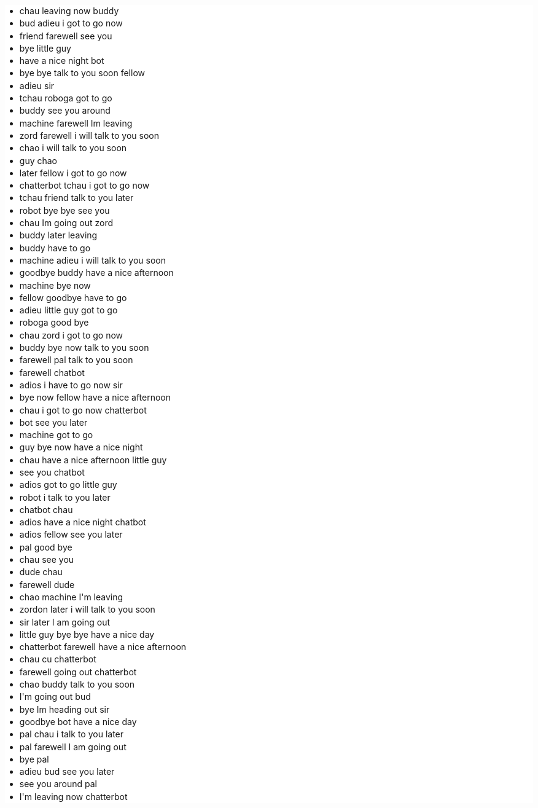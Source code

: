 - chau leaving now buddy
- bud adieu i got to go now
- friend farewell see you
- bye little guy
- have a nice night bot
- bye bye talk to you soon fellow
- adieu sir
- tchau roboga got to go
- buddy see you around
- machine farewell Im leaving
- zord farewell i will talk to you soon
- chao i will talk to you soon
- guy chao
- later fellow i got to go now
- chatterbot tchau i got to go now
- tchau friend talk to you later
- robot bye bye see you
- chau Im going out zord
- buddy later leaving
- buddy have to go
- machine adieu i will talk to you soon
- goodbye buddy have a nice afternoon
- machine bye now
- fellow goodbye have to go
- adieu little guy got to go
- roboga good bye
- chau zord i got to go now
- buddy bye now talk to you soon
- farewell pal talk to you soon
- farewell chatbot
- adios i have to go now sir
- bye now fellow have a nice afternoon
- chau i got to go now chatterbot
- bot see you later
- machine got to go
- guy bye now have a nice night
- chau have a nice afternoon little guy
- see you chatbot
- adios got to go little guy
- robot i talk to you later
- chatbot chau
- adios have a nice night chatbot
- adios fellow see you later
- pal good bye
- chau see you
- dude chau
- farewell dude
- chao machine I'm leaving
- zordon later i will talk to you soon
- sir later I am going out
- little guy bye bye have a nice day
- chatterbot farewell have a nice afternoon
- chau cu chatterbot
- farewell going out chatterbot
- chao buddy talk to you soon
- I'm going out bud
- bye Im heading out sir
- goodbye bot have a nice day
- pal chau i talk to you later
- pal farewell I am going out
- bye pal
- adieu bud see you later
- see you around pal
- I'm leaving now chatterbot